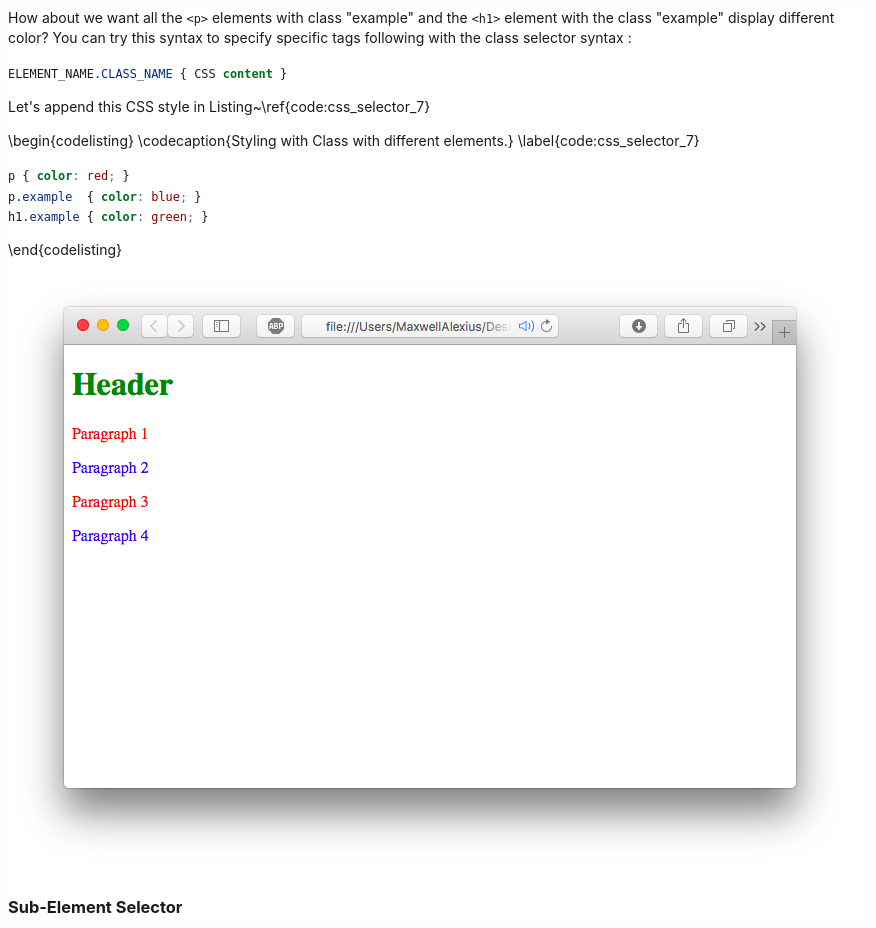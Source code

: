 How about we want all the `<p>` elements with class "example" and the `<h1>` element with the class "example" display different color? You can try this syntax to specify specific tags following with the class selector syntax :

```css
ELEMENT_NAME.CLASS_NAME { CSS content }
```

Let's append this CSS style in Listing~\ref{code:css_selector_7}

\begin{codelisting}
\codecaption{Styling with Class with different elements.}
\label{code:css_selector_7}
```css
p { color: red; }
p.example  { color: blue; }
h1.example { color: green; }
```
\end{codelisting}

![Result webpage\label{fig:captioned_image}](images/CH2/Capture2-10.png)

### Sub-Element Selector
